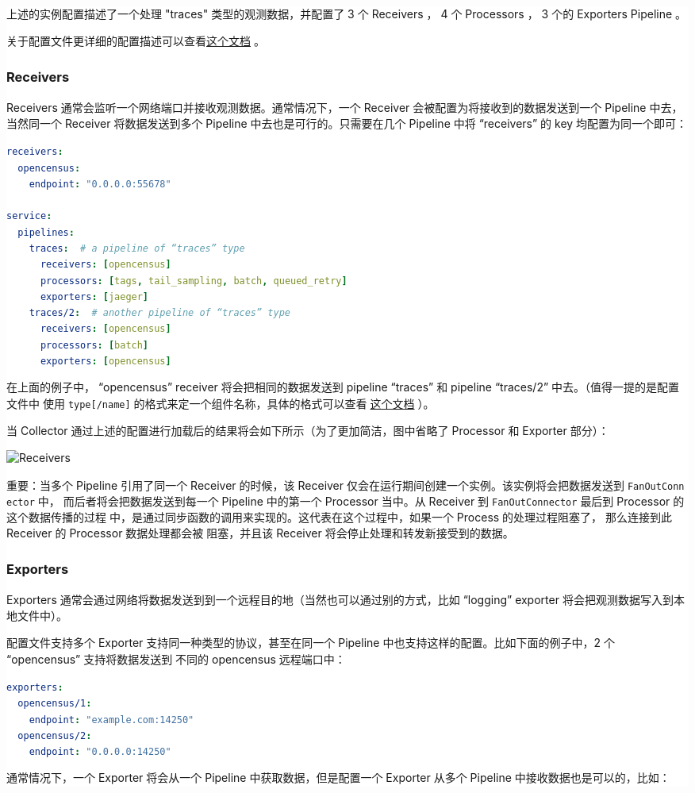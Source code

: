 上述的实例配置描述了一个处理 "traces" 类型的观测数据，并配置了 3 个 Receivers ， 4 个 Processors ， 3 个的 Exporters Pipeline 。

关于配置文件更详细的配置描述可以查看[这个文档](https://docs.google.com/document/d/1NeheFG7DmcUYo_h2vLtNRlia9x5wOJMlV4QKEK05FhQ/edit#) 。

### Receivers

Receivers 通常会监听一个网络端口并接收观测数据。通常情况下，一个 Receiver 会被配置为将接收到的数据发送到一个 Pipeline 中去，当然同一个 Receiver
将数据发送到多个 Pipeline 中去也是可行的。只需要在几个 Pipeline 中将 “receivers” 的 key 均配置为同一个即可：

```yaml
receivers:
  opencensus:
    endpoint: "0.0.0.0:55678"

service:
  pipelines:
    traces:  # a pipeline of “traces” type
      receivers: [opencensus]
      processors: [tags, tail_sampling, batch, queued_retry]
      exporters: [jaeger]
    traces/2:  # another pipeline of “traces” type
      receivers: [opencensus]
      processors: [batch]
      exporters: [opencensus]
```

在上面的例子中， “opencensus” receiver 将会把相同的数据发送到 pipeline “traces” 和 pipeline “traces/2” 中去。（值得一提的是配置文件中
使用 `type[/name]` 的格式来定一个组件名称，具体的格式可以查看
[这个文档](https://docs.google.com/document/d/1NeheFG7DmcUYo_h2vLtNRlia9x5wOJMlV4QKEK05FhQ/edit#) ）。

当 Collector 通过上述的配置进行加载后的结果将会如下所示（为了更加简洁，图中省略了 Processor 和 Exporter 部分）：

![Receivers](https://github.com/laziobird/opentelemetry-collector/blob/main/docs/images/design-receivers.png)

重要：当多个 Pipeline 引用了同一个 Receiver 的时候，该 Receiver 仅会在运行期间创建一个实例。该实例将会把数据发送到 `FanOutConnector` 中，
而后者将会把数据发送到每一个 Pipeline 中的第一个 Processor 当中。从 Receiver 到 `FanOutConnector` 最后到 Processor 的这个数据传播的过程
中，是通过同步函数的调用来实现的。这代表在这个过程中，如果一个 Process 的处理过程阻塞了， 那么连接到此 Receiver 的 Processor 数据处理都会被
阻塞，并且该 Receiver 将会停止处理和转发新接受到的数据。

### Exporters

Exporters 通常会通过网络将数据发送到到一个远程目的地（当然也可以通过别的方式，比如 “logging” exporter 将会把观测数据写入到本地文件中）。

配置文件支持多个 Exporter 支持同一种类型的协议，甚至在同一个 Pipeline 中也支持这样的配置。比如下面的例子中，2 个 “opencensus” 支持将数据发送到
不同的 opencensus 远程端口中：

```yaml
exporters:
  opencensus/1:
    endpoint: "example.com:14250"
  opencensus/2:
    endpoint: "0.0.0.0:14250"
```

通常情况下，一个 Exporter 将会从一个 Pipeline 中获取数据，但是配置一个 Exporter 从多个 Pipeline 中接收数据也是可以的，比如：
